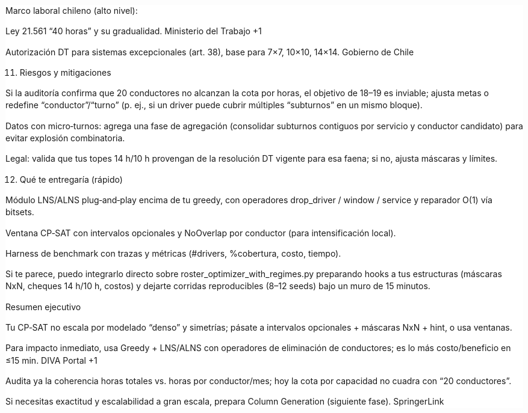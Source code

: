 Marco laboral chileno (alto nivel):

Ley 21.561 “40 horas” y su gradualidad. 
Ministerio del Trabajo
+1

Autorización DT para sistemas excepcionales (art. 38), base para 7×7, 10×10, 14×14. 
Gobierno de Chile

11) Riesgos y mitigaciones

Si la auditoría confirma que 20 conductores no alcanzan la cota por horas, el objetivo de 18–19 es inviable; ajusta metas o redefine “conductor”/“turno” (p. ej., si un driver puede cubrir múltiples “subturnos” en un mismo bloque).

Datos con micro‑turnos: agrega una fase de agregación (consolidar subturnos contiguos por servicio y conductor candidato) para evitar explosión combinatoria.

Legal: valida que tus topes 14 h/10 h provengan de la resolución DT vigente para esa faena; si no, ajusta máscaras y límites.

12) Qué te entregaría (rápido)

Módulo LNS/ALNS plug‑and‑play encima de tu greedy, con operadores drop_driver / window / service y reparador O(1) vía bitsets.

Ventana CP‑SAT con intervalos opcionales y NoOverlap por conductor (para intensificación local).

Harness de benchmark con trazas y métricas (#drivers, %cobertura, costo, tiempo).

Si te parece, puedo integrarlo directo sobre roster_optimizer_with_regimes.py preparando hooks a tus estructuras (máscaras NxN, cheques 14 h/10 h, costos) y dejarte corridas reproducibles (8–12 seeds) bajo un muro de 15 minutos.

Resumen ejecutivo

Tu CP‑SAT no escala por modelado “denso” y simetrías; pásate a intervalos opcionales + máscaras NxN + hint, o usa ventanas.

Para impacto inmediato, usa Greedy + LNS/ALNS con operadores de eliminación de conductores; es lo más costo/beneficio en ≤15 min. 
DIVA Portal
+1

Audita ya la coherencia horas totales vs. horas por conductor/mes; hoy la cota por capacidad no cuadra con “20 conductores”.

Si necesitas exactitud y escalabilidad a gran escala, prepara Column Generation (siguiente fase). 
SpringerLink
